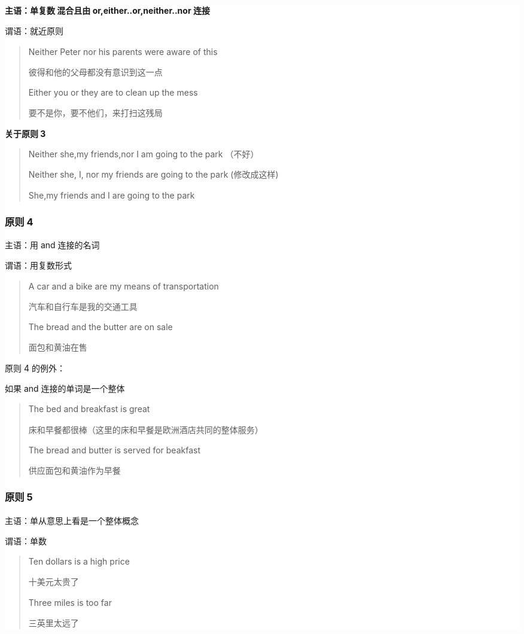 **主语：单复数 混合且由 or,either..or,neither..nor 连接**

谓语：就近原则

> Neither Peter nor his parents were aware of this
>
> 彼得和他的父母都没有意识到这一点
>
> Either you or they are to clean up the mess
>
> 要不是你，要不他们，来打扫这残局

**关于原则 3**

> Neither she,my friends,nor I am going to the park （不好）
>
> Neither she, I, nor my friends are going to the park (修改成这样)
>
> She,my friends and I are going to the park

### 原则 4

主语：用 and 连接的名词

谓语：用复数形式

> A car and a bike are my means of transportation
>
> 汽车和自行车是我的交通工具
>
> The bread and the butter are on sale
>
> 面包和黄油在售

原则 4 的例外：

如果 and 连接的单词是一个整体

> The bed and breakfast is great
>
> 床和早餐都很棒（这里的床和早餐是欧洲酒店共同的整体服务）
>
> The bread and butter is served for beakfast
>
> 供应面包和黄油作为早餐

### 原则 5

主语：单从意思上看是一个整体概念

谓语：单数

> Ten dollars is a high price
>
> 十美元太贵了
>
> Three miles is too far
>
> 三英里太远了
